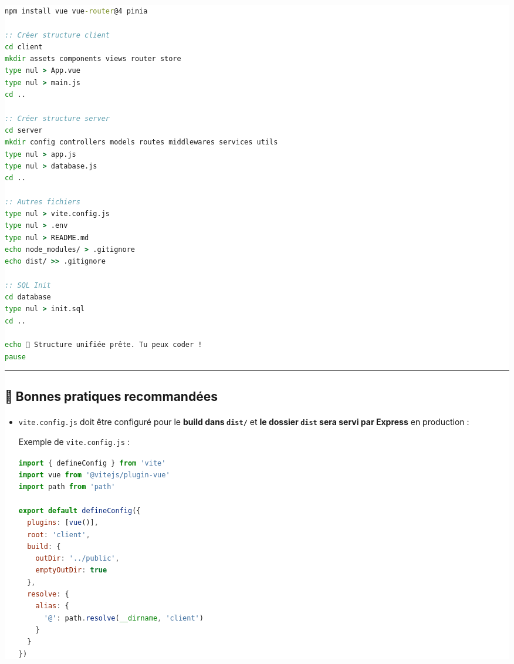 ```bat
npm install vue vue-router@4 pinia

:: Créer structure client
cd client
mkdir assets components views router store
type nul > App.vue
type nul > main.js
cd ..

:: Créer structure server
cd server
mkdir config controllers models routes middlewares services utils
type nul > app.js
type nul > database.js
cd ..

:: Autres fichiers
type nul > vite.config.js
type nul > .env
type nul > README.md
echo node_modules/ > .gitignore
echo dist/ >> .gitignore

:: SQL Init
cd database
type nul > init.sql
cd ..

echo 🎉 Structure unifiée prête. Tu peux coder !
pause
```

---

## 🧠 Bonnes pratiques recommandées

* `vite.config.js` doit être configuré pour le **build dans `dist/`** et **le dossier `dist` sera servi par Express** en production :

  Exemple de `vite.config.js` :

  ```js
  import { defineConfig } from 'vite'
  import vue from '@vitejs/plugin-vue'
  import path from 'path'

  export default defineConfig({
    plugins: [vue()],
    root: 'client',
    build: {
      outDir: '../public',
      emptyOutDir: true
    },
    resolve: {
      alias: {
        '@': path.resolve(__dirname, 'client')
      }
    }
  })
  ```


[1]: https://www.reddit.com/r/selfhosted/comments/13at55i/self_hosted_idea_management/?utm_source=chatgpt.com "Self Hosted Idea Management : r/selfhosted - Reddit"
[2]: https://stackoverflow.com/questions/325623/do-you-know-any-open-source-free-idea-suggestion-management-tool?utm_source=chatgpt.com "Do you know any open-source free Idea/Suggestion Management ..."
[3]: https://www.braineet.com/blog/open-innovation-vs-crowdsourcing-vs-co-creation?utm_source=chatgpt.com "Open innovation vs Crowdsourcing vs Co-creation - Braineet"
[4]: https://github.com/imath/wp-idea-stream?utm_source=chatgpt.com "imath/wp-idea-stream: Share ideas, great ones will rise to the top!"
[5]: https://ideanote.io/blog/crowdsourcing-platform?utm_source=chatgpt.com "We Tested the 10 Best Crowdsourcing Platforms on The Market"
[6]: https://en.wikipedia.org/wiki/Apache_Allura?utm_source=chatgpt.com "Apache Allura"
[7]: https://www.wired.com/2010/02/snowmageddon-crowdsources-blizzard-clean-up?utm_source=chatgpt.com "Snowmageddon Site Crowdsources Blizzard Cleanup"
[8]: https://www.wired.com/2012/03/lets-geeksource-an-app?utm_source=chatgpt.com "Let's GeekSource an App!"
[9]: https://www.wired.com/story/microsofts-github-deal-is-its-latest-shift-from-windows?utm_source=chatgpt.com "Microsoft's GitHub Deal Is Its Latest Shift From Windows"